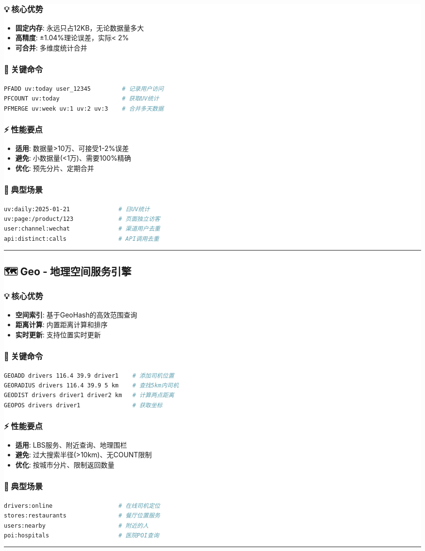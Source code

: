 ### 💡 核心优势
- **固定内存**: 永远只占12KB，无论数据量多大
- **高精度**: ±1.04%理论误差，实际< 2%
- **可合并**: 多维度统计合并

### 🔧 关键命令
```bash
PFADD uv:today user_12345         # 记录用户访问
PFCOUNT uv:today                  # 获取UV统计
PFMERGE uv:week uv:1 uv:2 uv:3    # 合并多天数据
```

### ⚡ 性能要点
- **适用**: 数据量>10万、可接受1-2%误差
- **避免**: 小数据量(<1万)、需要100%精确
- **优化**: 预先分片、定期合并

### 🎯 典型场景
```bash
uv:daily:2025-01-21              # 日UV统计
uv:page:/product/123             # 页面独立访客
user:channel:wechat              # 渠道用户去重
api:distinct:calls               # API调用去重
```

---

## 🗺️ Geo - 地理空间服务引擎

### 💡 核心优势
- **空间索引**: 基于GeoHash的高效范围查询
- **距离计算**: 内置距离计算和排序
- **实时更新**: 支持位置实时更新

### 🔧 关键命令
```bash
GEOADD drivers 116.4 39.9 driver1    # 添加司机位置
GEORADIUS drivers 116.4 39.9 5 km    # 查找5km内司机
GEODIST drivers driver1 driver2 km   # 计算两点距离
GEOPOS drivers driver1               # 获取坐标
```

### ⚡ 性能要点
- **适用**: LBS服务、附近查询、地理围栏
- **避免**: 过大搜索半径(>10km)、无COUNT限制
- **优化**: 按城市分片、限制返回数量

### 🎯 典型场景
```bash
drivers:online                   # 在线司机定位
stores:restaurants               # 餐厅位置服务
users:nearby                     # 附近的人
poi:hospitals                    # 医院POI查询
```

---